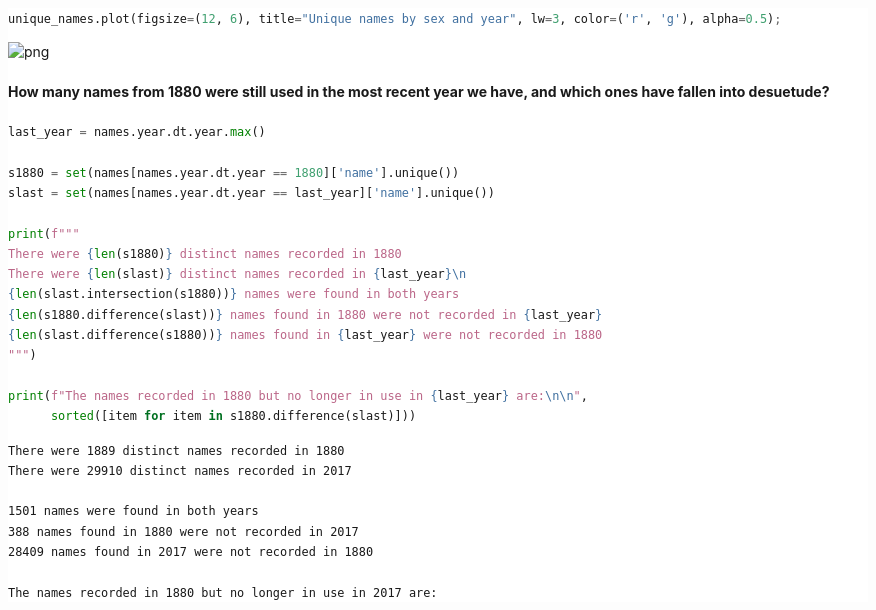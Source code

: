 ```python
unique_names.plot(figsize=(12, 6), title="Unique names by sex and year", lw=3, color=('r', 'g'), alpha=0.5);
```

![png](output_30_0.png)


#### How many names from 1880 were still used in the most recent year we have, and which ones have fallen into desuetude?


```python
last_year = names.year.dt.year.max()

s1880 = set(names[names.year.dt.year == 1880]['name'].unique())
slast = set(names[names.year.dt.year == last_year]['name'].unique())

print(f"""
There were {len(s1880)} distinct names recorded in 1880
There were {len(slast)} distinct names recorded in {last_year}\n
{len(slast.intersection(s1880))} names were found in both years
{len(s1880.difference(slast))} names found in 1880 were not recorded in {last_year}
{len(slast.difference(s1880))} names found in {last_year} were not recorded in 1880
""")

print(f"The names recorded in 1880 but no longer in use in {last_year} are:\n\n", 
      sorted([item for item in s1880.difference(slast)]))
```

    
    There were 1889 distinct names recorded in 1880
    There were 29910 distinct names recorded in 2017
    
    1501 names were found in both years
    388 names found in 1880 were not recorded in 2017
    28409 names found in 2017 were not recorded in 1880
    
    The names recorded in 1880 but no longer in use in 2017 are:
    